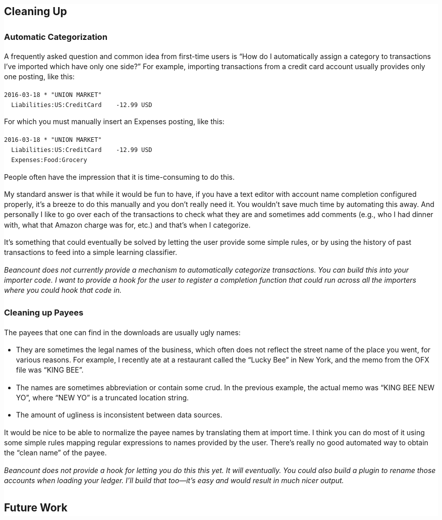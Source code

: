 Cleaning Up<a id="cleaning-up"></a>
-----------------------------------

### Automatic Categorization<a id="automatic-categorization"></a>

A frequently asked question and common idea from first-time users is “How do I automatically assign a category to transactions I’ve imported which have only one side?” For example, importing transactions from a credit card account usually provides only one posting, like this:

    2016-03-18 * "UNION MARKET"
      Liabilities:US:CreditCard    -12.99 USD

For which you must manually insert an Expenses posting, like this:

    2016-03-18 * "UNION MARKET"
      Liabilities:US:CreditCard    -12.99 USD
      Expenses:Food:Grocery

People often have the impression that it is time-consuming to do this.

My standard answer is that while it would be fun to have, if you have a text editor with account name completion configured properly, it’s a breeze to do this manually and you don’t really need it. You wouldn’t save much time by automating this away. And personally I like to go over each of the transactions to check what they are and sometimes add comments (e.g., who I had dinner with, what that Amazon charge was for, etc.) and that’s when I categorize.

It’s something that could eventually be solved by letting the user provide some simple rules, or by using the history of past transactions to feed into a simple learning classifier.

*Beancount does not currently provide a mechanism to automatically categorize transactions. You can build this into your importer code. I want to provide a hook for the user to register a completion function that could run across all the importers where you could hook that code in.*

### Cleaning up Payees<a id="cleaning-up-payees"></a>

The payees that one can find in the downloads are usually ugly names:

-   They are sometimes the legal names of the business, which often does not reflect the street name of the place you went, for various reasons. For example, I recently ate at a restaurant called the “Lucky Bee” in New York, and the memo from the OFX file was “KING BEE”.

-   The names are sometimes abbreviation or contain some crud. In the previous example, the actual memo was “KING BEE NEW YO”, where “NEW YO” is a truncated location string.

-   The amount of ugliness is inconsistent between data sources.

It would be nice to be able to normalize the payee names by translating them at import time. I think you can do most of it using some simple rules mapping regular expressions to names provided by the user. There’s really no good automated way to obtain the “clean name” of the payee.

*Beancount does not provide a hook for letting you do this this yet. It will eventually. You could also build a plugin to rename those accounts when loading your ledger. I’ll build that too—it’s easy and would result in much nicer output.*

Future Work<a id="future-work"></a>
-----------------------------------
